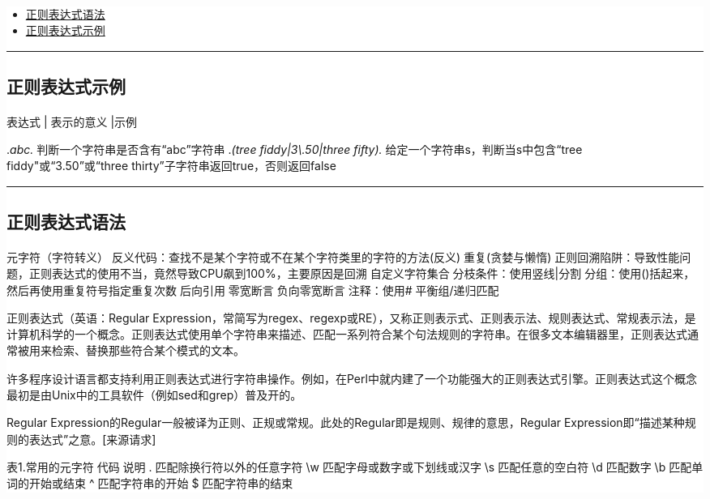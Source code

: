 - [正则表达式语法](#正则表达式语法)
- [正则表达式示例](#正则表达式示例)



---------------------------------------------------------------------------------------------------------------------
## 正则表达式示例

表达式     | 表示的意义  |示例

.*abc.*	判断一个字符串是否含有“abc”字符串	
.*(tree fiddy|3\\.50|three fifty).* 	给定一个字符串s，判断当s中包含“tree fiddy"或“3.50”或“three thirty”子字符串返回true，否则返回false



---------------------------------------------------------------------------------------------------------------------
## 正则表达式语法

元字符（字符转义）
反义代码：查找不是某个字符或不在某个字符类里的字符的方法(反义)
重复(贪婪与懒惰)
正则回溯陷阱：导致性能问题，正则表达式的使用不当，竟然导致CPU飙到100%，主要原因是回溯
自定义字符集合
分枝条件：使用竖线|分割
分组：使用()括起来，然后再使用重复符号指定重复次数
后向引用
零宽断言
负向零宽断言
注释：使用#
平衡组/递归匹配




正则表达式（英语：Regular Expression，常简写为regex、regexp或RE），又称正则表示式、正则表示法、规则表达式、常规表示法，是计算机科学的一个概念。正则表达式使用单个字符串来描述、匹配一系列符合某个句法规则的字符串。在很多文本编辑器里，正则表达式通常被用来检索、替换那些符合某个模式的文本。

许多程序设计语言都支持利用正则表达式进行字符串操作。例如，在Perl中就内建了一个功能强大的正则表达式引擎。正则表达式这个概念最初是由Unix中的工具软件（例如sed和grep）普及开的。

Regular Expression的Regular一般被译为正则、正规或常规。此处的Regular即是规则、规律的意思，Regular Expression即“描述某种规则的表达式”之意。[来源请求]



表1.常用的元字符
代码	说明
.	匹配除换行符以外的任意字符
\w	匹配字母或数字或下划线或汉字
\s	匹配任意的空白符
\d	匹配数字
\b	匹配单词的开始或结束
^	匹配字符串的开始
$	匹配字符串的结束



